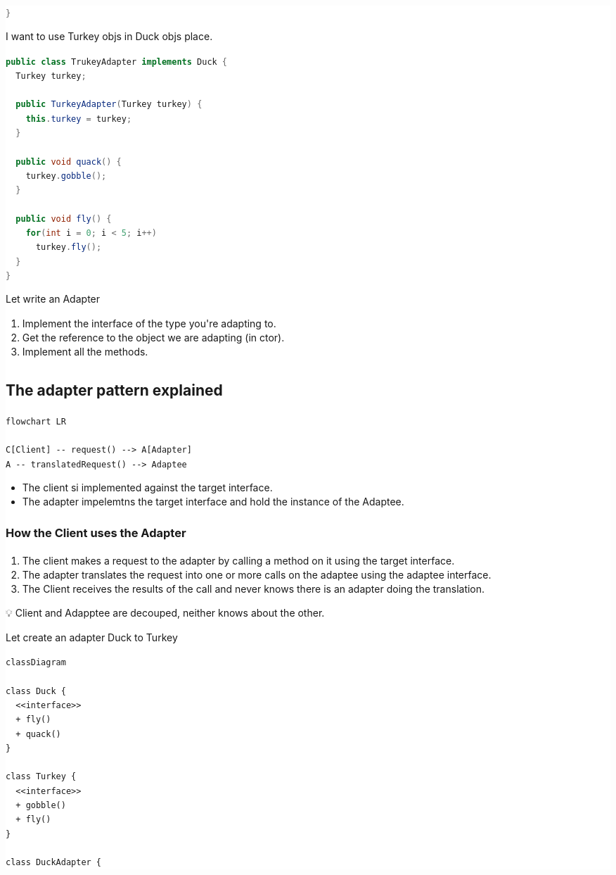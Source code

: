 ```java
}
```
I want to use Turkey objs in Duck objs place.

```java
public class TrukeyAdapter implements Duck {
  Turkey turkey;

  public TurkeyAdapter(Turkey turkey) {
    this.turkey = turkey;
  }

  public void quack() {
    turkey.gobble();
  }

  public void fly() {
    for(int i = 0; i < 5; i++)
      turkey.fly();
  }
}
```

Let write an Adapter
1. Implement the interface of the type you're adapting to.
2. Get the reference to the object we are adapting (in ctor).
3. Implement all the methods.


## The adapter pattern explained

```mermaid
flowchart LR

C[Client] -- request() --> A[Adapter]
A -- translatedRequest() --> Adaptee
```
- The client si implemented against the target interface.
- The adapter impelemtns the target interface and hold the instance of the Adaptee.

### How the Client uses the Adapter
1. The client makes a request to the adapter by calling a method on it using the target interface.
2. The adapter translates the request into one or more calls on the adaptee using the adaptee interface.
3. The Client receives the results of the call and never knows there is an adapter doing the translation.

💡 Client and Adapptee are decouped, neither knows about the other.

Let create an adapter Duck to Turkey
```mermaid
classDiagram

class Duck {
  <<interface>>
  + fly()
  + quack()
}

class Turkey {
  <<interface>>
  + gobble()
  + fly()
}

class DuckAdapter {
```